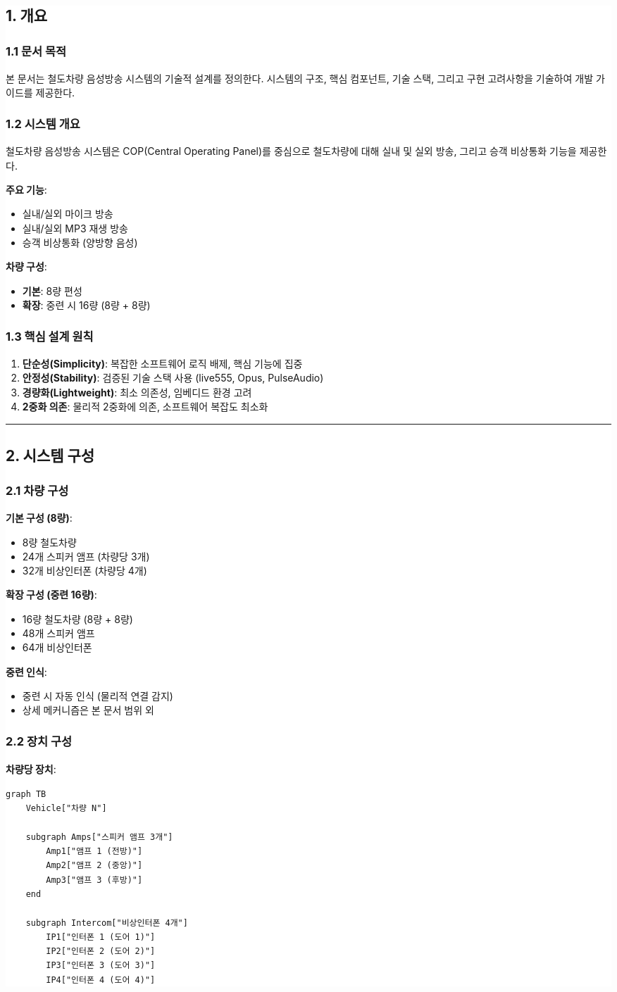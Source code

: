 
## 1. 개요

### 1.1 문서 목적

본 문서는 철도차량 음성방송 시스템의 기술적 설계를 정의한다. 시스템의 구조, 핵심 컴포넌트, 기술 스택, 그리고 구현 고려사항을 기술하여 개발 가이드를 제공한다.

### 1.2 시스템 개요

철도차량 음성방송 시스템은 COP(Central Operating Panel)를 중심으로 철도차량에 대해 실내 및 실외 방송, 그리고 승객 비상통화 기능을 제공한다.

**주요 기능**:
- 실내/실외 마이크 방송
- 실내/실외 MP3 재생 방송
- 승객 비상통화 (양방향 음성)

**차량 구성**:
- **기본**: 8량 편성
- **확장**: 중련 시 16량 (8량 + 8량)

### 1.3 핵심 설계 원칙

1. **단순성(Simplicity)**: 복잡한 소프트웨어 로직 배제, 핵심 기능에 집중
2. **안정성(Stability)**: 검증된 기술 스택 사용 (live555, Opus, PulseAudio)
3. **경량화(Lightweight)**: 최소 의존성, 임베디드 환경 고려
4. **2중화 의존**: 물리적 2중화에 의존, 소프트웨어 복잡도 최소화

---

## 2. 시스템 구성

### 2.1 차량 구성

**기본 구성 (8량)**:
- 8량 철도차량
- 24개 스피커 앰프 (차량당 3개)
- 32개 비상인터폰 (차량당 4개)

**확장 구성 (중련 16량)**:
- 16량 철도차량 (8량 + 8량)
- 48개 스피커 앰프
- 64개 비상인터폰

**중련 인식**:
- 중련 시 자동 인식 (물리적 연결 감지)
- 상세 메커니즘은 본 문서 범위 외

### 2.2 장치 구성

**차량당 장치**:

```mermaid
graph TB
    Vehicle["차량 N"]
    
    subgraph Amps["스피커 앰프 3개"]
        Amp1["앰프 1 (전방)"]
        Amp2["앰프 2 (중앙)"]
        Amp3["앰프 3 (후방)"]
    end
    
    subgraph Intercom["비상인터폰 4개"]
        IP1["인터폰 1 (도어 1)"]
        IP2["인터폰 2 (도어 2)"]
        IP3["인터폰 3 (도어 3)"]
        IP4["인터폰 4 (도어 4)"]
```